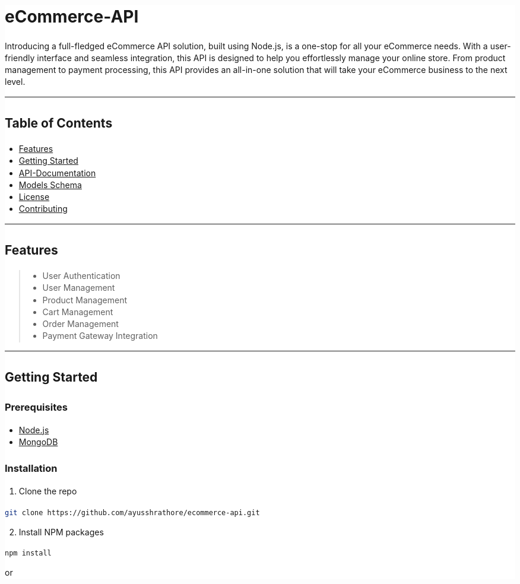 # eCommerce-API

Introducing a full-fledged eCommerce API solution, built using Node.js, is a one-stop for all your eCommerce needs. With a user-friendly interface and seamless integration, this API is designed to help you effortlessly manage your online store. From product management to payment processing, this API provides an all-in-one solution that will take your eCommerce business to the next level.

<hr>

## Table of Contents

-   [Features](#features)
-   [Getting Started](#getting-started)
-   [API-Documentation](#api-documentation)
-   [Models Schema](#models-schema)
-   [License](#license)
-   [Contributing](#contributing)

<hr>

## Features

> -   User Authentication
> -   User Management
> -   Product Management
> -   Cart Management
> -   Order Management
> -   Payment Gateway Integration

<hr>

## Getting Started

### Prerequisites

-   [Node.js](https://nodejs.org/en/download/)
-   [MongoDB](https://www.mongodb.com/try/download/community)

### Installation

1.  Clone the repo

```sh
git clone https://github.com/ayusshrathore/ecommerce-api.git
```

2.  Install NPM packages

```sh
npm install
```

or
